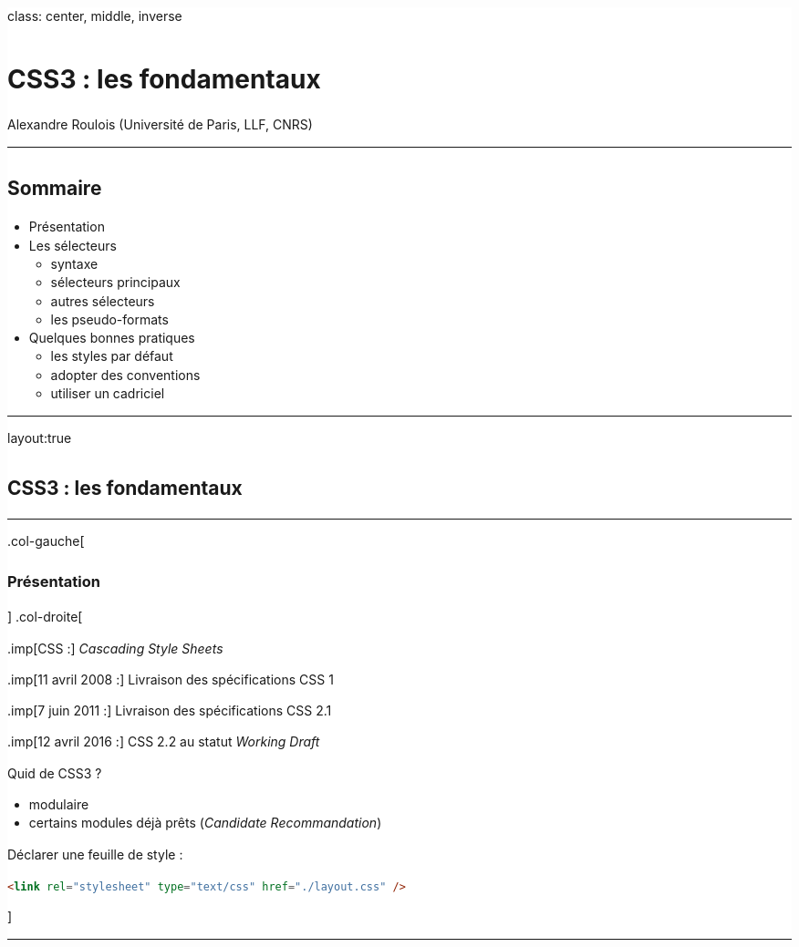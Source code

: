 class: center, middle, inverse

# CSS3 : les fondamentaux
Alexandre Roulois (Université de Paris, LLF, CNRS)

---

## Sommaire

- Présentation
- Les sélecteurs
  - syntaxe
  - sélecteurs principaux
  - autres sélecteurs
  - les pseudo-formats
- Quelques bonnes pratiques
  - les styles par défaut
  - adopter des conventions
  - utiliser un cadriciel

---

layout:true
## CSS3 : les fondamentaux

---

.col-gauche[
### Présentation
]
.col-droite[

.imp[CSS :] *Cascading Style Sheets*

.imp[11 avril 2008 :] Livraison des spécifications CSS 1

.imp[7 juin 2011 :] Livraison des spécifications CSS 2.1

.imp[12 avril 2016 :] CSS 2.2 au statut *Working Draft*

Quid de CSS3 ?
- modulaire
- certains modules déjà prêts (*Candidate Recommandation*)

Déclarer une feuille de style :

```html
<link rel="stylesheet" type="text/css" href="./layout.css" />
```

]

---
